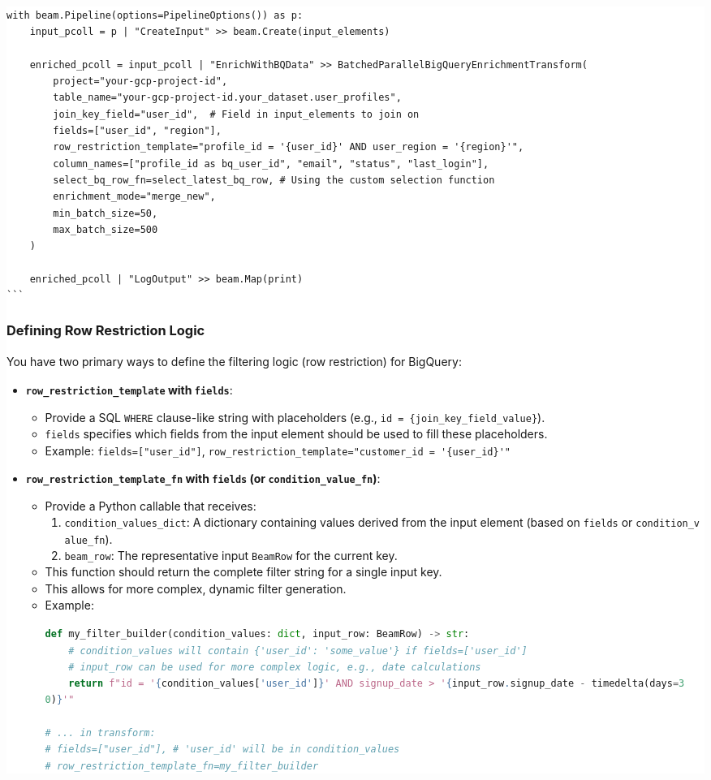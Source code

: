     with beam.Pipeline(options=PipelineOptions()) as p:
        input_pcoll = p | "CreateInput" >> beam.Create(input_elements)

        enriched_pcoll = input_pcoll | "EnrichWithBQData" >> BatchedParallelBigQueryEnrichmentTransform(
            project="your-gcp-project-id",
            table_name="your-gcp-project-id.your_dataset.user_profiles",
            join_key_field="user_id",  # Field in input_elements to join on
            fields=["user_id", "region"],
            row_restriction_template="profile_id = '{user_id}' AND user_region = '{region}'",
            column_names=["profile_id as bq_user_id", "email", "status", "last_login"],
            select_bq_row_fn=select_latest_bq_row, # Using the custom selection function
            enrichment_mode="merge_new",
            min_batch_size=50,
            max_batch_size=500
        )

        enriched_pcoll | "LogOutput" >> beam.Map(print)
    ```

### Defining Row Restriction Logic

You have two primary ways to define the filtering logic (row restriction) for BigQuery:

*   **`row_restriction_template` with `fields`**:
    *   Provide a SQL `WHERE` clause-like string with placeholders (e.g., `id = {join_key_field_value}`).
    *   `fields` specifies which fields from the input element should be used to fill these placeholders.
    *   Example: `fields=["user_id"]`, `row_restriction_template="customer_id = '{user_id}'"`

*   **`row_restriction_template_fn` with `fields` (or `condition_value_fn`)**:
    *   Provide a Python callable that receives:
        1.  `condition_values_dict`: A dictionary containing values derived from the input element (based on `fields` or `condition_value_fn`).
        2.  `beam_row`: The representative input `BeamRow` for the current key.
    *   This function should return the complete filter string for a single input key.
    *   This allows for more complex, dynamic filter generation.
    *   Example:
        ```python
        def my_filter_builder(condition_values: dict, input_row: BeamRow) -> str:
            # condition_values will contain {'user_id': 'some_value'} if fields=['user_id']
            # input_row can be used for more complex logic, e.g., date calculations
            return f"id = '{condition_values['user_id']}' AND signup_date > '{input_row.signup_date - timedelta(days=30)}'"

        # ... in transform:
        # fields=["user_id"], # 'user_id' will be in condition_values
        # row_restriction_template_fn=my_filter_builder
        ```
